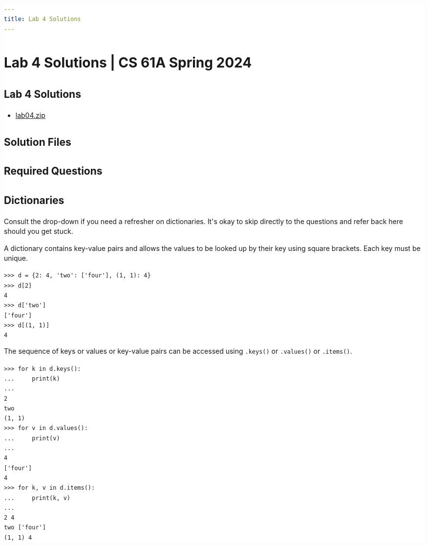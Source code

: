 ```yaml
---
title: Lab 4 Solutions
---
```

# Lab 4 Solutions | CS 61A Spring 2024

## Lab 4 Solutions

-   [lab04.zip](https://cs61a.org/lab/sol-lab04/lab04.zip)

## Solution Files

## Required Questions

## Dictionaries

Consult the drop-down if you need a refresher on dictionaries. It's okay to skip directly to the questions and refer back here should you get stuck.

A dictionary contains key-value pairs and allows the values to be looked up by their key using square brackets. Each key must be unique.

```
>>> d = {2: 4, 'two': ['four'], (1, 1): 4}
>>> d[2]
4
>>> d['two']
['four']
>>> d[(1, 1)]
4
```

The sequence of keys or values or key-value pairs can be accessed using `.keys()` or `.values()` or `.items()`.

```
>>> for k in d.keys():
...     print(k)
...
2
two
(1, 1)
>>> for v in d.values():
...     print(v)
...
4
['four']
4
>>> for k, v in d.items():
...     print(k, v)
...
2 4
two ['four']
(1, 1) 4
```
